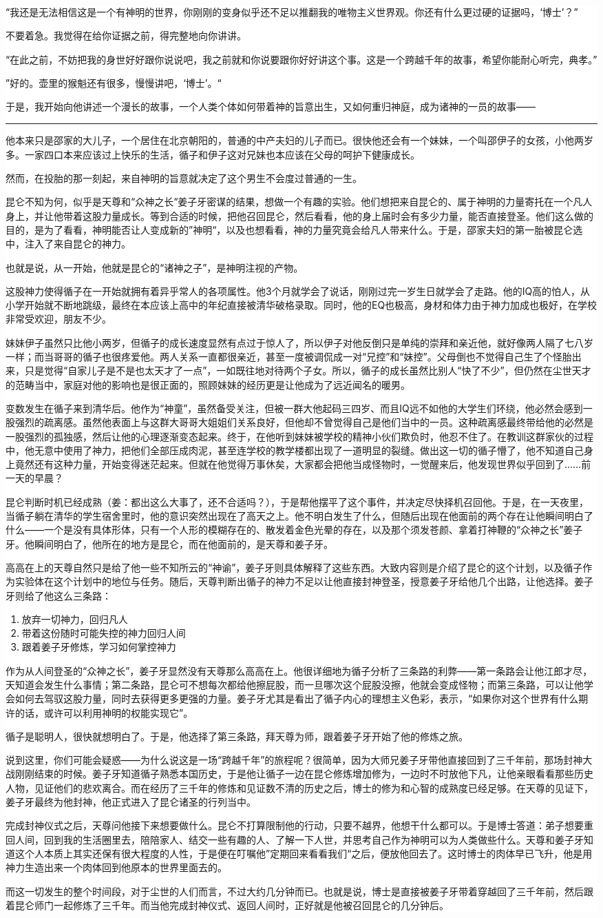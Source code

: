 “我还是无法相信这是一个有神明的世界，你刚刚的变身似乎还不足以推翻我的唯物主义世界观。你还有什么更过硬的证据吗，‘博士’？”

不要着急。我觉得在给你证据之前，得完整地向你讲讲。

“在此之前，不妨把我的身世好好跟你说说吧，我之前就和你说要跟你好好讲这个事。这是一个跨越千年的故事，希望你能耐心听完，典孝。”

”好的。壶里的猴魁还有很多，慢慢讲吧，‘博士’。“

于是，我开始向他讲述一个漫长的故事，一个人类个体如何带着神的旨意出生，又如何重归神庭，成为诸神的一员的故事——

-----

他本来只是邵家的大儿子，一个居住在北京朝阳的，普通的中产夫妇的儿子而已。很快他还会有一个妹妹，一个叫邵伊子的女孩，小他两岁多。一家四口本来应该过上快乐的生活，循子和伊子这对兄妹也本应该在父母的呵护下健康成长。

然而，在投胎的那一刻起，来自神明的旨意就决定了这个男生不会度过普通的一生。

昆仑不知为何，似乎是天尊和“众神之长“姜子牙密谋的结果，想做一个有趣的实验。他们想把来自昆仑的、属于神明的力量寄托在一个凡人身上，并让他带着这股力量成长。等到合适的时候，把他召回昆仑，然后看看，他的身上届时会有多少力量，能否直接登圣。他们这么做的目的，是为了看看，神明能否让人变成新的”神明“，以及也想看看，神的力量究竟会给凡人带来什么。于是，邵家夫妇的第一胎被昆仑选中，注入了来自昆仑的神力。

也就是说，从一开始，他就是昆仑的“诸神之子”，是神明注视的产物。

这股神力使得循子在一开始就拥有着异乎常人的各项属性。他3个月就学会了说话，刚刚过完一岁生日就学会了走路。他的IQ高的怕人，从小学开始就不断地跳级，最终在本应该上高中的年纪直接被清华破格录取。同时，他的EQ也极高，身材和体力由于神力加成也极好，在学校非常受欢迎，朋友不少。

妹妹伊子虽然只比他小两岁，但循子的成长速度显然有点过于惊人了，所以伊子对他反倒只是单纯的崇拜和亲近他，就好像两人隔了七八岁一样；而当哥哥的循子也很疼爱他。两人关系一直都很亲近，甚至一度被调侃成一对“兄控”和“妹控”。父母倒也不觉得自己生了个怪胎出来，只是觉得“自家儿子是不是也太天才了一点”，一如既往地对待两个子女。所以，循子的成长虽然比别人“快了不少”，但仍然在尘世天才的范畴当中，家庭对他的影响也是很正面的，照顾妹妹的经历更是让他成为了远近闻名的暖男。

变数发生在循子来到清华后。他作为“神童”，虽然备受关注，但被一群大他起码三四岁、而且IQ远不如他的大学生们环绕，他必然会感到一股强烈的疏离感。虽然他表面上与这群大哥哥大姐姐们关系良好，但他却不曾觉得自己是他们当中的一员。这种疏离感最终带给他的必然是一股强烈的孤独感，然后让他的心理逐渐变态起来。终于，在他听到妹妹被学校的精神小伙们欺负时，他忍不住了。在教训这群家伙的过程中，他无意中使用了神力，把他们全部压成肉泥，甚至连学校的教学楼都出现了一道明显的裂缝。做出这一切的循子懵了，他不知道自己身上竟然还有这种力量，开始变得迷茫起来。但就在他觉得万事休矣，大家都会把他当成怪物时，一觉醒来后，他发现世界似乎回到了……前一天的早晨？

昆仑判断时机已经成熟（姜：都出这么大事了，还不合适吗？），于是帮他摆平了这个事件，并决定尽快择机召回他。于是，在一天夜里，当循子躺在清华的学生宿舍里时，他的意识突然出现在了高天之上。他不明白发生了什么，但随后出现在他面前的两个存在让他瞬间明白了什么——一个是没有具体形体，只有一个人形的模糊存在的、散发着金色光晕的存在，以及那个须发苍颜、拿着打神鞭的“众神之长”姜子牙。他瞬间明白了，他所在的地方是昆仑，而在他面前的，是天尊和姜子牙。

高高在上的天尊自然只是给了他一些不知所云的“神谕”，姜子牙则具体解释了这些东西。大致内容则是介绍了昆仑的这个计划，以及循子作为实验体在这个计划中的地位与任务。随后，天尊判断出循子的神力不足以让他直接封神登圣，授意姜子牙给他几个出路，让他选择。姜子牙则给了他这么三条路：

1. 放弃一切神力，回归凡人
2. 带着这份随时可能失控的神力回归人间
3. 跟着姜子牙修炼，学习如何掌控神力

作为从人间登圣的“众神之长”，姜子牙显然没有天尊那么高高在上。他很详细地为循子分析了三条路的利弊——第一条路会让他江郎才尽，天知道会发生什么事情；第二条路，昆仑可不想每次都给他擦屁股，而一旦哪次这个屁股没擦，他就会变成怪物；而第三条路，可以让他学会如何去驾驭这股力量，同时去获得更多更强的力量。姜子牙尤其是看出了循子内心的理想主义色彩，表示，“如果你对这个世界有什么期许的话，或许可以利用神明的权能实现它”。

循子是聪明人，很快就想明白了。于是，他选择了第三条路，拜天尊为师，跟着姜子牙开始了他的修炼之旅。

说到这里，你们可能会疑惑——为什么说这是一场“跨越千年”的旅程呢？很简单，因为大师兄姜子牙带他直接回到了三千年前，那场封神大战刚刚结束的时候。姜子牙知道循子熟悉本国历史，于是他让循子一边在昆仑修炼增加修为，一边时不时放他下凡，让他亲眼看看那些历史人物，见证他们的悲欢离合。而在经历了三千年的修炼和见证数不清的历史之后，博士的修为和心智的成熟度已经足够。在天尊的见证下，姜子牙最终为他封神，他正式进入了昆仑诸圣的行列当中。

完成封神仪式之后，天尊问他接下来想要做什么。昆仑不打算限制他的行动，只要不越界，他想干什么都可以。于是博士答道：弟子想要重回人间，回到我的生活圈里去，陪陪家人、结交一些有趣的人、了解一下人世，并思考自己作为神明可以为人类做些什么。天尊和姜子牙知道这个人本质上其实还保有很大程度的人性，于是便在叮嘱他”定期回来看看我们“之后，便放他回去了。这时博士的肉体早已飞升，他是用神力生造出来一个肉体回到他原本的世界里面去的。

而这一切发生的整个时间段，对于尘世的人们而言，不过大约几分钟而已。也就是说，博士是直接被姜子牙带着穿越回了三千年前，然后跟着昆仑师门一起修炼了三千年。而当他完成封神仪式、返回人间时，正好就是他被召回昆仑的几分钟后。
